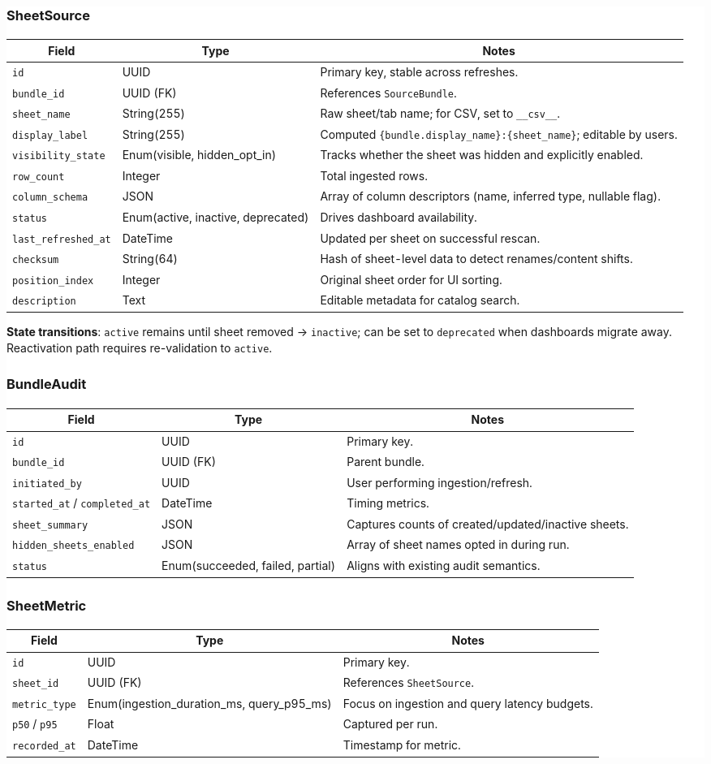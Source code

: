 ### SheetSource

| Field | Type | Notes |
|-------|------|-------|
| `id` | UUID | Primary key, stable across refreshes. |
| `bundle_id` | UUID (FK) | References `SourceBundle`. |
| `sheet_name` | String(255) | Raw sheet/tab name; for CSV, set to `__csv__`. |
| `display_label` | String(255) | Computed `{bundle.display_name}:{sheet_name}`; editable by users. |
| `visibility_state` | Enum(visible, hidden_opt_in) | Tracks whether the sheet was hidden and explicitly enabled. |
| `row_count` | Integer | Total ingested rows. |
| `column_schema` | JSON | Array of column descriptors (name, inferred type, nullable flag). |
| `status` | Enum(active, inactive, deprecated) | Drives dashboard availability. |
| `last_refreshed_at` | DateTime | Updated per sheet on successful rescan. |
| `checksum` | String(64) | Hash of sheet-level data to detect renames/content shifts. |
| `position_index` | Integer | Original sheet order for UI sorting. |
| `description` | Text | Editable metadata for catalog search. |

**State transitions**: `active` remains until sheet removed → `inactive`; can be set to `deprecated` when dashboards migrate away. Reactivation path requires re-validation to `active`.

### BundleAudit

| Field | Type | Notes |
|-------|------|-------|
| `id` | UUID | Primary key. |
| `bundle_id` | UUID (FK) | Parent bundle. |
| `initiated_by` | UUID | User performing ingestion/refresh. |
| `started_at` / `completed_at` | DateTime | Timing metrics. |
| `sheet_summary` | JSON | Captures counts of created/updated/inactive sheets. |
| `hidden_sheets_enabled` | JSON | Array of sheet names opted in during run. |
| `status` | Enum(succeeded, failed, partial) | Aligns with existing audit semantics. |

### SheetMetric

| Field | Type | Notes |
|-------|------|-------|
| `id` | UUID | Primary key. |
| `sheet_id` | UUID (FK) | References `SheetSource`. |
| `metric_type` | Enum(ingestion_duration_ms, query_p95_ms) | Focus on ingestion and query latency budgets. |
| `p50` / `p95` | Float | Captured per run. |
| `recorded_at` | DateTime | Timestamp for metric. |

